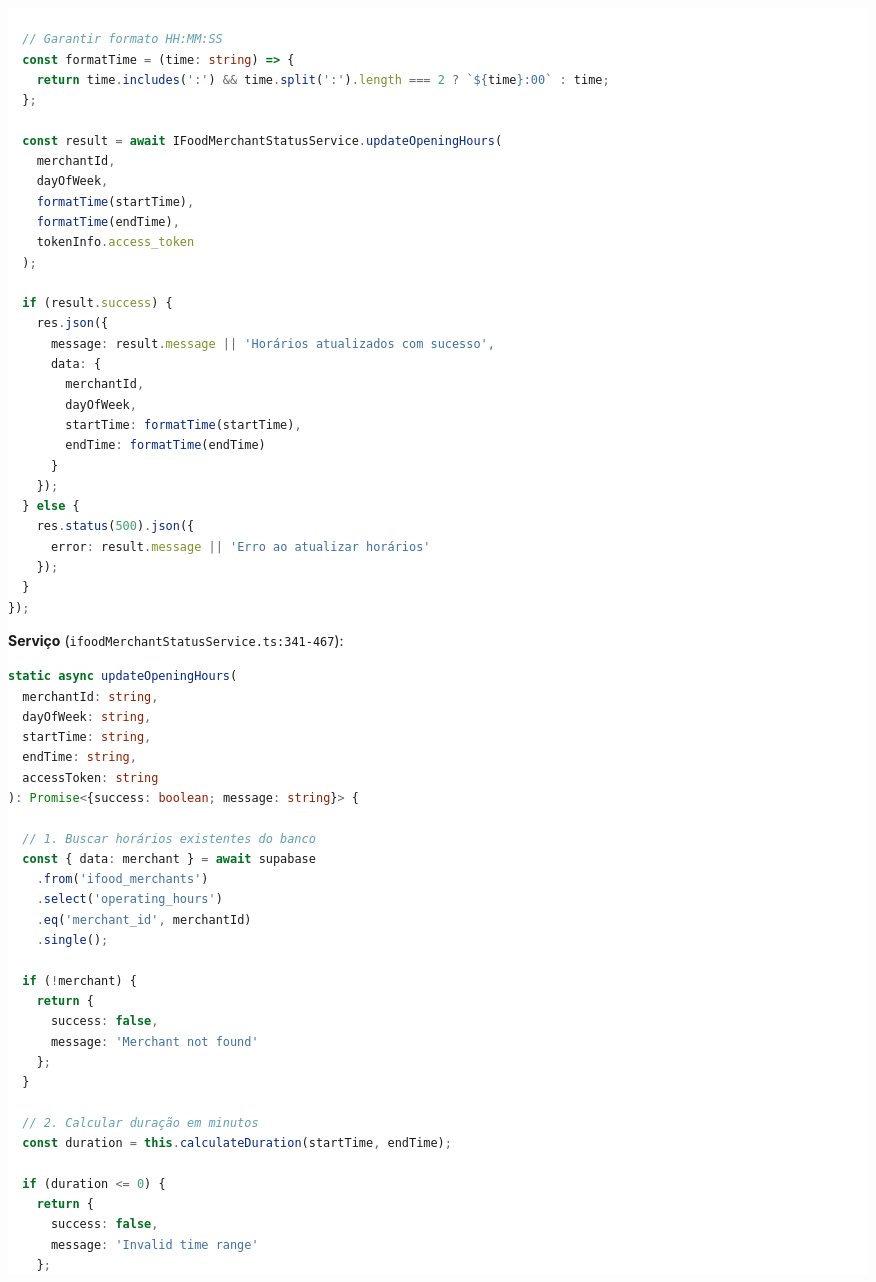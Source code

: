```typescript

  // Garantir formato HH:MM:SS
  const formatTime = (time: string) => {
    return time.includes(':') && time.split(':').length === 2 ? `${time}:00` : time;
  };

  const result = await IFoodMerchantStatusService.updateOpeningHours(
    merchantId,
    dayOfWeek,
    formatTime(startTime),
    formatTime(endTime),
    tokenInfo.access_token
  );

  if (result.success) {
    res.json({
      message: result.message || 'Horários atualizados com sucesso',
      data: {
        merchantId,
        dayOfWeek,
        startTime: formatTime(startTime),
        endTime: formatTime(endTime)
      }
    });
  } else {
    res.status(500).json({
      error: result.message || 'Erro ao atualizar horários'
    });
  }
});
```

**Serviço** (`ifoodMerchantStatusService.ts:341-467`):
```typescript
static async updateOpeningHours(
  merchantId: string,
  dayOfWeek: string,
  startTime: string,
  endTime: string,
  accessToken: string
): Promise<{success: boolean; message: string}> {

  // 1. Buscar horários existentes do banco
  const { data: merchant } = await supabase
    .from('ifood_merchants')
    .select('operating_hours')
    .eq('merchant_id', merchantId)
    .single();

  if (!merchant) {
    return {
      success: false,
      message: 'Merchant not found'
    };
  }

  // 2. Calcular duração em minutos
  const duration = this.calculateDuration(startTime, endTime);

  if (duration <= 0) {
    return {
      success: false,
      message: 'Invalid time range'
    };
```